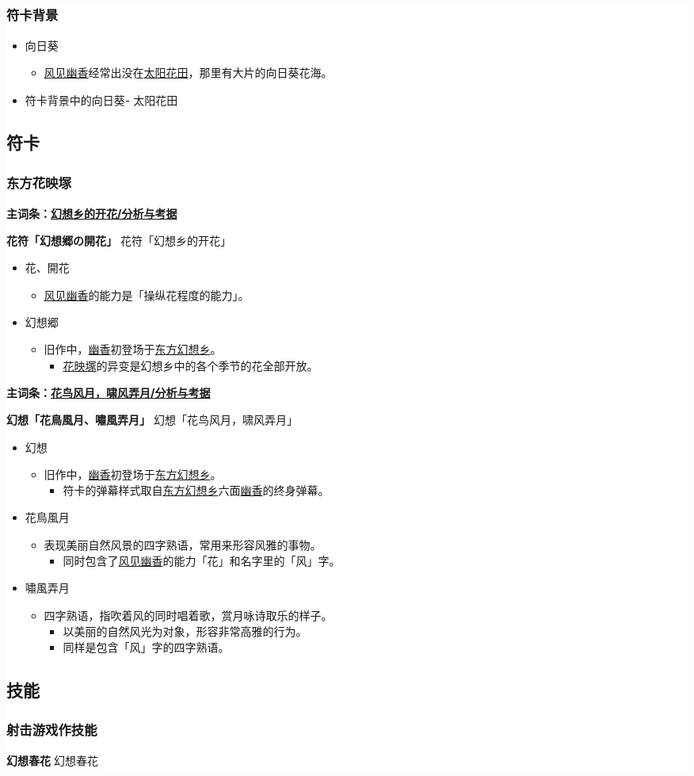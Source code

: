 
### 符卡背景
- 向日葵
  - [风见幽香](./风见幽香.md)经常出没在[太阳花田](./太阳花田.md)，那里有大片的向日葵花海。


- [](./文件-幻想「花鸟风月，啸风弄月」1.png.md)符卡背景中的向日葵- [](./文件-花符「幻想乡的开花」1.png.md)太阳花田


## 符卡

### 东方花映塚
  
 **主词条：[幻想乡的开花/分析与考据](./幻想乡的开花-分析与考据.md)** 
  
  
 **花符「幻想郷の開花」**  花符「幻想乡的开花」
  

- 花、開花
  - [风见幽香](./风见幽香.md)的能力是「操纵花程度的能力」。

- 幻想郷
  - 旧作中，[幽香](./幽香.md)初登场于[东方幻想乡](./东方幻想乡.md)。
    - [花映塚](./花映塚.md)的异变是幻想乡中的各个季节的花全部开放。



  
  

 **主词条：[花鸟风月，啸风弄月/分析与考据](./花鸟风月，啸风弄月-分析与考据.md)** 
  
  
 **幻想「花鳥風月、嘯風弄月」**  幻想「花鸟风月，啸风弄月」
  

- 幻想
  - 旧作中，[幽香](./幽香.md)初登场于[东方幻想乡](./东方幻想乡.md)。
    - 符卡的弹幕样式取自[东方幻想乡](./东方幻想乡.md)六面[幽香](./幽香.md)的终身弹幕。


- 花鳥風月
  - 表现美丽自然风景的四字熟语，常用来形容风雅的事物。
    - 同时包含了[风见幽香](./风见幽香.md)的能力「花」和名字里的「风」字。


- 嘯風弄月
  - 四字熟语，指吹着风的同时唱着歌，赏月咏诗取乐的样子。
    - 以美丽的自然风光为对象，形容非常高雅的行为。
    - 同样是包含「风」字的四字熟语。




## 技能

### 射击游戏作技能
  
 **幻想春花**   幻想春花
  
  